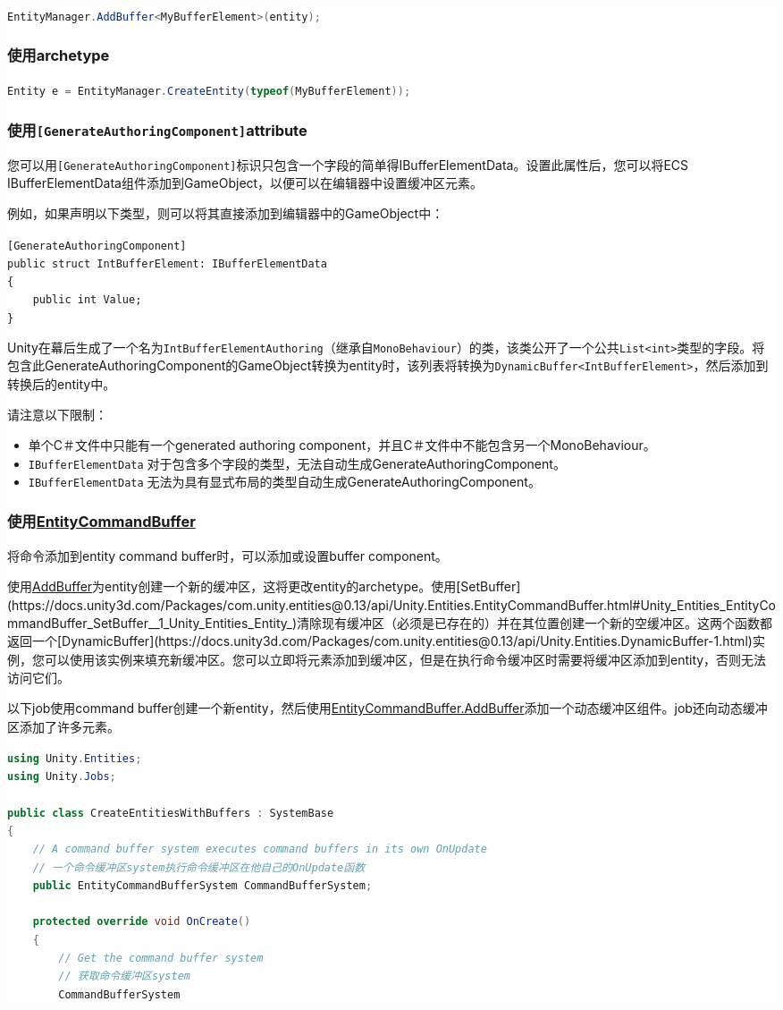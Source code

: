 ```cs
EntityManager.AddBuffer<MyBufferElement>(entity);
```

### 使用archetype

```cs
Entity e = EntityManager.CreateEntity(typeof(MyBufferElement));
```

### 使用`[GenerateAuthoringComponent]`attribute

您可以用`[GenerateAuthoringComponent]`标识只包含一个字段的简单得IBufferElementData。设置此属性后，您可以将ECS IBufferElementData组件添加到GameObject，以便可以在编辑器中设置缓冲区元素。

例如，如果声明以下类型，则可以将其直接添加到编辑器中的GameObject中：

```CSharp
[GenerateAuthoringComponent]
public struct IntBufferElement: IBufferElementData
{
    public int Value;
}
```

Unity在幕后生成了一个名为`IntBufferElementAuthoring`（继承自`MonoBehaviour`）的类，该类公开了一个公共`List<int>`类型的字段。将包含此GenerateAuthoringComponent的GameObject转换为entity时，该列表将转换为`DynamicBuffer<IntBufferElement>`，然后添加到转换后的entity中。

请注意以下限制：

- 单个C＃文件中只能有一个generated authoring component，并且C＃文件中不能包含另一个MonoBehaviour。
- `IBufferElementData` 对于包含多个字段的类型，无法自动生成GenerateAuthoringComponent。
- `IBufferElementData` 无法为具有显式布局的类型自动生成GenerateAuthoringComponent。

### 使用[EntityCommandBuffer](https://docs.unity3d.com/Packages/com.unity.entities@0.13/api/Unity.Entities.EntityCommandBuffer.html)

将命令添加到entity command buffer时，可以添加或设置buffer component。

使用[AddBuffer](https://docs.unity3d.com/Packages/com.unity.entities@0.13/api/Unity.Entities.EntityCommandBuffer.html#Unity_Entities_EntityCommandBuffer_AddBuffer__1_Unity_Entities_Entity_)为entity创建一个新的缓冲区，这将更改entity的archetype。使用[SetBuffer](https://docs.unity3d.com/Packages/com.unity.entities@0.13/api/Unity.Entities.EntityCommandBuffer.html#Unity_Entities_EntityCommandBuffer_SetBuffer__1_Unity_Entities_Entity_)清除现有缓冲区（必须是已存在的）并在其位置创建一个新的空缓冲区。这两个函数都返回一个[DynamicBuffer](https://docs.unity3d.com/Packages/com.unity.entities@0.13/api/Unity.Entities.DynamicBuffer-1.html)实例，您可以使用该实例来填充新缓冲区。您可以立即将元素添加到缓冲区，但是在执行命令缓冲区时需要将缓冲区添加到entity，否则无法访问它们。

以下job使用command buffer创建一个新entity，然后使用[EntityCommandBuffer.AddBuffer](https://docs.unity3d.com/Packages/com.unity.entities@0.13/api/Unity.Entities.EntityCommandBuffer.html#Unity_Entities_EntityCommandBuffer_AddBuffer__1_Unity_Entities_Entity_)添加一个动态缓冲区组件。job还向动态缓冲区添加了许多元素。

```cs
using Unity.Entities;
using Unity.Jobs;

public class CreateEntitiesWithBuffers : SystemBase
{
    // A command buffer system executes command buffers in its own OnUpdate
    // 一个命令缓冲区system执行命令缓冲区在他自己的OnUpdate函数
    public EntityCommandBufferSystem CommandBufferSystem;

    protected override void OnCreate()
    {
        // Get the command buffer system
        // 获取命令缓冲区system
        CommandBufferSystem
```